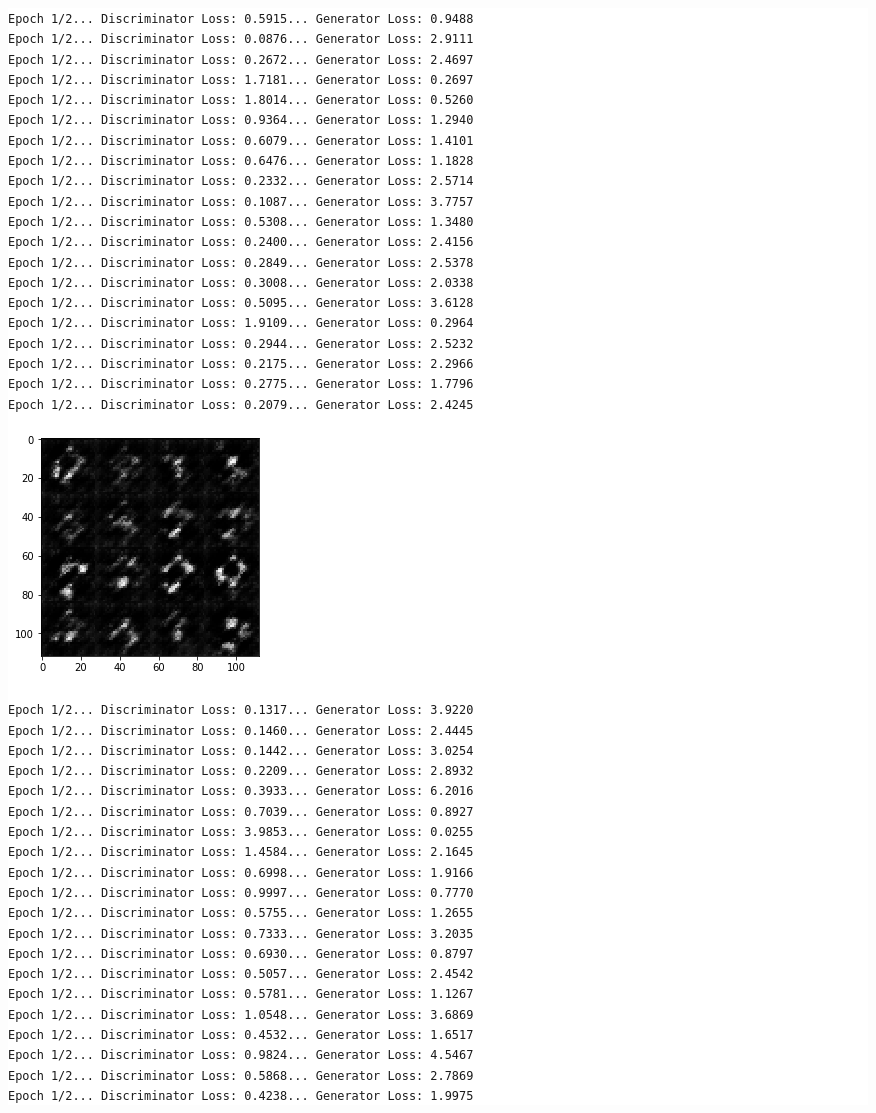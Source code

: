     Epoch 1/2... Discriminator Loss: 0.5915... Generator Loss: 0.9488
    Epoch 1/2... Discriminator Loss: 0.0876... Generator Loss: 2.9111
    Epoch 1/2... Discriminator Loss: 0.2672... Generator Loss: 2.4697
    Epoch 1/2... Discriminator Loss: 1.7181... Generator Loss: 0.2697
    Epoch 1/2... Discriminator Loss: 1.8014... Generator Loss: 0.5260
    Epoch 1/2... Discriminator Loss: 0.9364... Generator Loss: 1.2940
    Epoch 1/2... Discriminator Loss: 0.6079... Generator Loss: 1.4101
    Epoch 1/2... Discriminator Loss: 0.6476... Generator Loss: 1.1828
    Epoch 1/2... Discriminator Loss: 0.2332... Generator Loss: 2.5714
    Epoch 1/2... Discriminator Loss: 0.1087... Generator Loss: 3.7757
    Epoch 1/2... Discriminator Loss: 0.5308... Generator Loss: 1.3480
    Epoch 1/2... Discriminator Loss: 0.2400... Generator Loss: 2.4156
    Epoch 1/2... Discriminator Loss: 0.2849... Generator Loss: 2.5378
    Epoch 1/2... Discriminator Loss: 0.3008... Generator Loss: 2.0338
    Epoch 1/2... Discriminator Loss: 0.5095... Generator Loss: 3.6128
    Epoch 1/2... Discriminator Loss: 1.9109... Generator Loss: 0.2964
    Epoch 1/2... Discriminator Loss: 0.2944... Generator Loss: 2.5232
    Epoch 1/2... Discriminator Loss: 0.2175... Generator Loss: 2.2966
    Epoch 1/2... Discriminator Loss: 0.2775... Generator Loss: 1.7796
    Epoch 1/2... Discriminator Loss: 0.2079... Generator Loss: 2.4245



![png](images/output_24_1.png)


    Epoch 1/2... Discriminator Loss: 0.1317... Generator Loss: 3.9220
    Epoch 1/2... Discriminator Loss: 0.1460... Generator Loss: 2.4445
    Epoch 1/2... Discriminator Loss: 0.1442... Generator Loss: 3.0254
    Epoch 1/2... Discriminator Loss: 0.2209... Generator Loss: 2.8932
    Epoch 1/2... Discriminator Loss: 0.3933... Generator Loss: 6.2016
    Epoch 1/2... Discriminator Loss: 0.7039... Generator Loss: 0.8927
    Epoch 1/2... Discriminator Loss: 3.9853... Generator Loss: 0.0255
    Epoch 1/2... Discriminator Loss: 1.4584... Generator Loss: 2.1645
    Epoch 1/2... Discriminator Loss: 0.6998... Generator Loss: 1.9166
    Epoch 1/2... Discriminator Loss: 0.9997... Generator Loss: 0.7770
    Epoch 1/2... Discriminator Loss: 0.5755... Generator Loss: 1.2655
    Epoch 1/2... Discriminator Loss: 0.7333... Generator Loss: 3.2035
    Epoch 1/2... Discriminator Loss: 0.6930... Generator Loss: 0.8797
    Epoch 1/2... Discriminator Loss: 0.5057... Generator Loss: 2.4542
    Epoch 1/2... Discriminator Loss: 0.5781... Generator Loss: 1.1267
    Epoch 1/2... Discriminator Loss: 1.0548... Generator Loss: 3.6869
    Epoch 1/2... Discriminator Loss: 0.4532... Generator Loss: 1.6517
    Epoch 1/2... Discriminator Loss: 0.9824... Generator Loss: 4.5467
    Epoch 1/2... Discriminator Loss: 0.5868... Generator Loss: 2.7869
    Epoch 1/2... Discriminator Loss: 0.4238... Generator Loss: 1.9975

